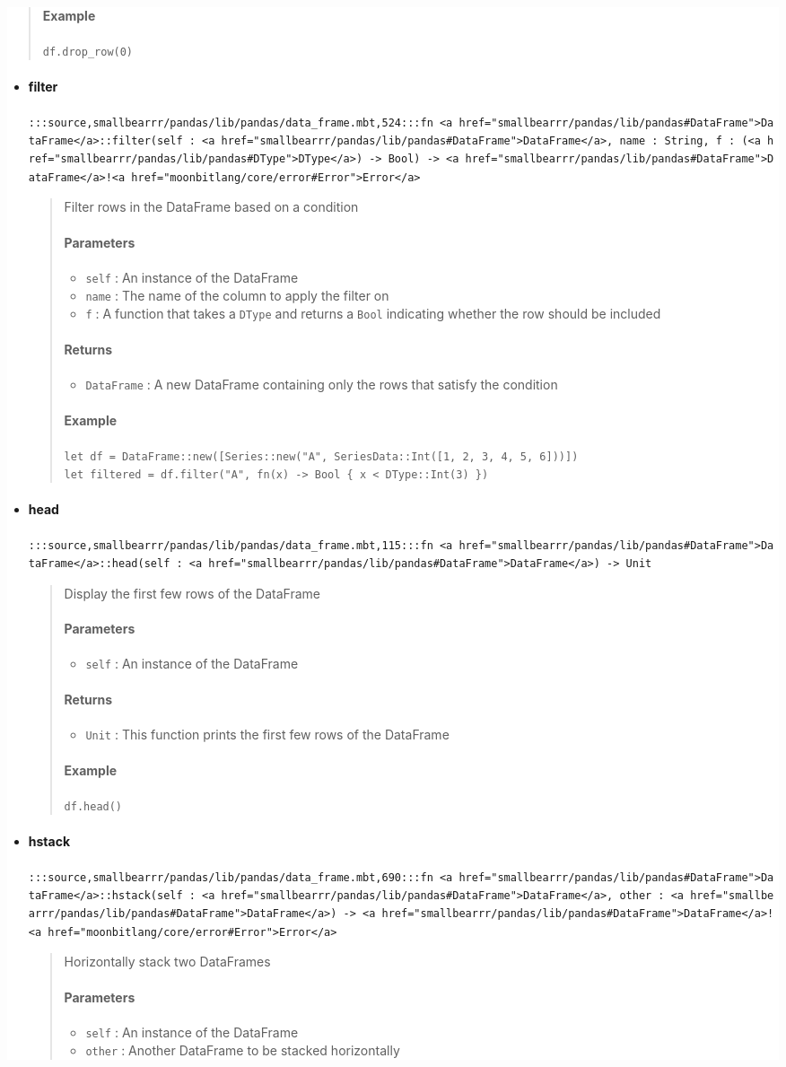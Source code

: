   > 
  >  #### Example
  >  ```
  >  df.drop_row(0)
  >  ```
- #### filter
  ```moonbit
  :::source,smallbearrr/pandas/lib/pandas/data_frame.mbt,524:::fn <a href="smallbearrr/pandas/lib/pandas#DataFrame">DataFrame</a>::filter(self : <a href="smallbearrr/pandas/lib/pandas#DataFrame">DataFrame</a>, name : String, f : (<a href="smallbearrr/pandas/lib/pandas#DType">DType</a>) -> Bool) -> <a href="smallbearrr/pandas/lib/pandas#DataFrame">DataFrame</a>!<a href="moonbitlang/core/error#Error">Error</a>
  ```
  >  Filter rows in the DataFrame based on a condition
  > 
  >  #### Parameters
  > 
  >  - `self` : An instance of the DataFrame
  >  - `name` : The name of the column to apply the filter on
  >  - `f` : A function that takes a `DType` and returns a `Bool` indicating whether the row should be included
  > 
  >  #### Returns
  > 
  >  - `DataFrame` : A new DataFrame containing only the rows that satisfy the condition
  > 
  >  #### Example
  >  ```
  >  let df = DataFrame::new([Series::new("A", SeriesData::Int([1, 2, 3, 4, 5, 6]))])
  >  let filtered = df.filter("A", fn(x) -> Bool { x < DType::Int(3) })
  >  ```
- #### head
  ```moonbit
  :::source,smallbearrr/pandas/lib/pandas/data_frame.mbt,115:::fn <a href="smallbearrr/pandas/lib/pandas#DataFrame">DataFrame</a>::head(self : <a href="smallbearrr/pandas/lib/pandas#DataFrame">DataFrame</a>) -> Unit
  ```
  >  Display the first few rows of the DataFrame
  > 
  >  #### Parameters
  > 
  >  - `self` : An instance of the DataFrame
  > 
  >  #### Returns
  > 
  >  - `Unit` : This function prints the first few rows of the DataFrame
  > 
  >  #### Example
  >  ```
  >  df.head()
  >  ```
- #### hstack
  ```moonbit
  :::source,smallbearrr/pandas/lib/pandas/data_frame.mbt,690:::fn <a href="smallbearrr/pandas/lib/pandas#DataFrame">DataFrame</a>::hstack(self : <a href="smallbearrr/pandas/lib/pandas#DataFrame">DataFrame</a>, other : <a href="smallbearrr/pandas/lib/pandas#DataFrame">DataFrame</a>) -> <a href="smallbearrr/pandas/lib/pandas#DataFrame">DataFrame</a>!<a href="moonbitlang/core/error#Error">Error</a>
  ```
  >  Horizontally stack two DataFrames
  > 
  >  #### Parameters
  > 
  >  - `self` : An instance of the DataFrame
  >  - `other` : Another DataFrame to be stacked horizontally
  > 